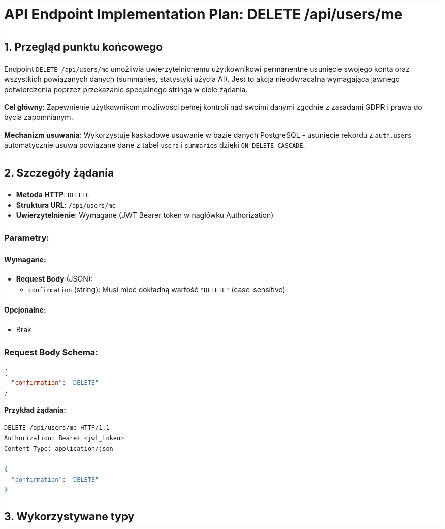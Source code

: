 # API Endpoint Implementation Plan: DELETE /api/users/me

## 1. Przegląd punktu końcowego

Endpoint `DELETE /api/users/me` umożliwia uwierzytelnionemu użytkownikowi permanentne usunięcie swojego konta oraz wszystkich powiązanych danych (summaries, statystyki użycia AI). Jest to akcja nieodwracalna wymagająca jawnego potwierdzenia poprzez przekazanie specjalnego stringa w ciele żądania.

**Cel główny**: Zapewnienie użytkownikom możliwości pełnej kontroli nad swoimi danymi zgodnie z zasadami GDPR i prawa do bycia zapomnianym.

**Mechanizm usuwania**: Wykorzystuje kaskadowe usuwanie w bazie danych PostgreSQL - usunięcie rekordu z `auth.users` automatycznie usuwa powiązane dane z tabel `users` i `summaries` dzięki `ON DELETE CASCADE`.

## 2. Szczegóły żądania

- **Metoda HTTP**: `DELETE`
- **Struktura URL**: `/api/users/me`
- **Uwierzytelnienie**: Wymagane (JWT Bearer token w nagłówku Authorization)

### Parametry:

#### Wymagane:
- **Request Body** (JSON):
  - `confirmation` (string): Musi mieć dokładną wartość `"DELETE"` (case-sensitive)

#### Opcjonalne:
- Brak

### Request Body Schema:

```json
{
  "confirmation": "DELETE"
}
```

**Przykład żądania:**
```bash
DELETE /api/users/me HTTP/1.1
Authorization: Bearer <jwt_token>
Content-Type: application/json

{
  "confirmation": "DELETE"
}
```

## 3. Wykorzystywane typy
